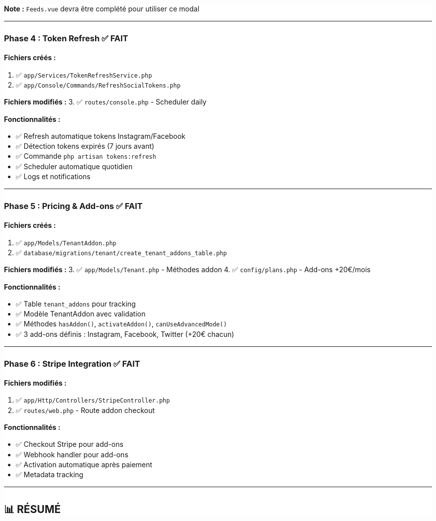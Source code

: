 **Note :** `Feeds.vue` devra être complété pour utiliser ce modal

---

### **Phase 4 : Token Refresh** ✅ FAIT

**Fichiers créés :**
1. ✅ `app/Services/TokenRefreshService.php`
2. ✅ `app/Console/Commands/RefreshSocialTokens.php`

**Fichiers modifiés :**
3. ✅ `routes/console.php` - Scheduler daily

**Fonctionnalités :**
- ✅ Refresh automatique tokens Instagram/Facebook
- ✅ Détection tokens expirés (7 jours avant)
- ✅ Commande `php artisan tokens:refresh`
- ✅ Scheduler automatique quotidien
- ✅ Logs et notifications

---

### **Phase 5 : Pricing & Add-ons** ✅ FAIT

**Fichiers créés :**
1. ✅ `app/Models/TenantAddon.php`
2. ✅ `database/migrations/tenant/create_tenant_addons_table.php`

**Fichiers modifiés :**
3. ✅ `app/Models/Tenant.php` - Méthodes addon
4. ✅ `config/plans.php` - Add-ons +20€/mois

**Fonctionnalités :**
- ✅ Table `tenant_addons` pour tracking
- ✅ Modèle TenantAddon avec validation
- ✅ Méthodes `hasAddon()`, `activateAddon()`, `canUseAdvancedMode()`
- ✅ 3 add-ons définis : Instagram, Facebook, Twitter (+20€ chacun)

---

### **Phase 6 : Stripe Integration** ✅ FAIT

**Fichiers modifiés :**
1. ✅ `app/Http/Controllers/StripeController.php`
2. ✅ `routes/web.php` - Route addon checkout

**Fonctionnalités :**
- ✅ Checkout Stripe pour add-ons
- ✅ Webhook handler pour add-ons
- ✅ Activation automatique après paiement
- ✅ Metadata tracking

---

## 📊 **RÉSUMÉ**
